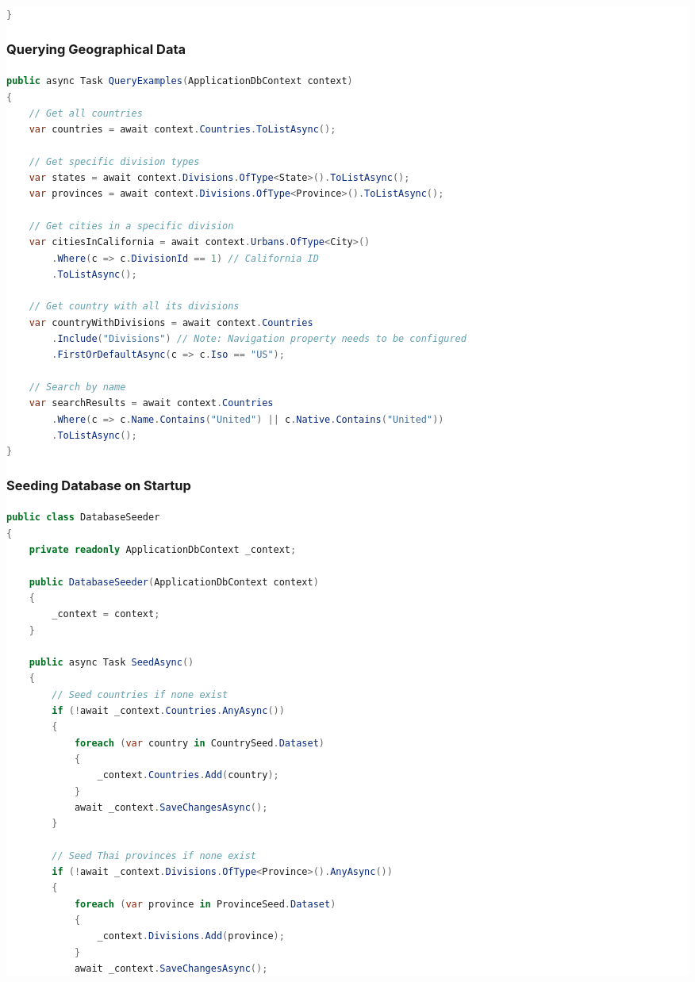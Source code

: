 ```csharp
}
```

### Querying Geographical Data

```csharp
public async Task QueryExamples(ApplicationDbContext context)
{
    // Get all countries
    var countries = await context.Countries.ToListAsync();

    // Get specific division types
    var states = await context.Divisions.OfType<State>().ToListAsync();
    var provinces = await context.Divisions.OfType<Province>().ToListAsync();

    // Get cities in a specific division
    var citiesInCalifornia = await context.Urbans.OfType<City>()
        .Where(c => c.DivisionId == 1) // California ID
        .ToListAsync();

    // Get country with all its divisions
    var countryWithDivisions = await context.Countries
        .Include("Divisions") // Note: Navigation property needs to be configured
        .FirstOrDefaultAsync(c => c.Iso == "US");

    // Search by name
    var searchResults = await context.Countries
        .Where(c => c.Name.Contains("United") || c.Native.Contains("United"))
        .ToListAsync();
}
```

### Seeding Database on Startup

```csharp
public class DatabaseSeeder
{
    private readonly ApplicationDbContext _context;

    public DatabaseSeeder(ApplicationDbContext context)
    {
        _context = context;
    }

    public async Task SeedAsync()
    {
        // Seed countries if none exist
        if (!await _context.Countries.AnyAsync())
        {
            foreach (var country in CountrySeed.Dataset)
            {
                _context.Countries.Add(country);
            }
            await _context.SaveChangesAsync();
        }

        // Seed Thai provinces if none exist
        if (!await _context.Divisions.OfType<Province>().AnyAsync())
        {
            foreach (var province in ProvinceSeed.Dataset)
            {
                _context.Divisions.Add(province);
            }
            await _context.SaveChangesAsync();
```